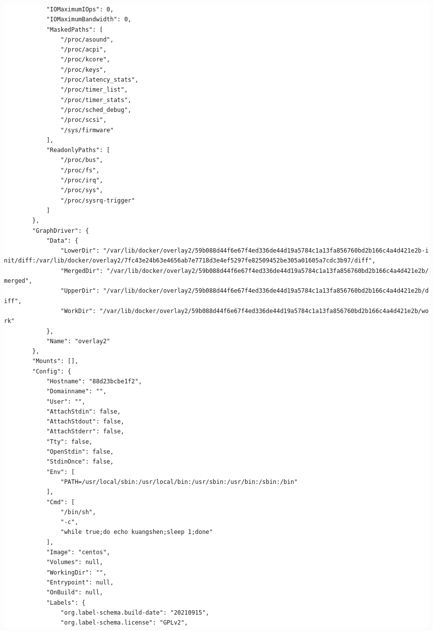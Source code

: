 ```shell
            "IOMaximumIOps": 0,
            "IOMaximumBandwidth": 0,
            "MaskedPaths": [
                "/proc/asound",
                "/proc/acpi",
                "/proc/kcore",
                "/proc/keys",
                "/proc/latency_stats",
                "/proc/timer_list",
                "/proc/timer_stats",
                "/proc/sched_debug",
                "/proc/scsi",
                "/sys/firmware"
            ],
            "ReadonlyPaths": [
                "/proc/bus",
                "/proc/fs",
                "/proc/irq",
                "/proc/sys",
                "/proc/sysrq-trigger"
            ]
        },
        "GraphDriver": {
            "Data": {
                "LowerDir": "/var/lib/docker/overlay2/59b088d44f6e67f4ed336de44d19a5784c1a13fa856760bd2b166c4a4d421e2b-init/diff:/var/lib/docker/overlay2/7fc43e24b63e4656ab7e7718d3e4ef5297fe82509452be305a01605a7cdc3b97/diff",
                "MergedDir": "/var/lib/docker/overlay2/59b088d44f6e67f4ed336de44d19a5784c1a13fa856760bd2b166c4a4d421e2b/merged",
                "UpperDir": "/var/lib/docker/overlay2/59b088d44f6e67f4ed336de44d19a5784c1a13fa856760bd2b166c4a4d421e2b/diff",
                "WorkDir": "/var/lib/docker/overlay2/59b088d44f6e67f4ed336de44d19a5784c1a13fa856760bd2b166c4a4d421e2b/work"
            },
            "Name": "overlay2"
        },
        "Mounts": [],
        "Config": {
            "Hostname": "88d23bcbe1f2",
            "Domainname": "",
            "User": "",
            "AttachStdin": false,
            "AttachStdout": false,
            "AttachStderr": false,
            "Tty": false,
            "OpenStdin": false,
            "StdinOnce": false,
            "Env": [
                "PATH=/usr/local/sbin:/usr/local/bin:/usr/sbin:/usr/bin:/sbin:/bin"
            ],
            "Cmd": [
                "/bin/sh",
                "-c",
                "while true;do echo kuangshen;sleep 1;done"
            ],
            "Image": "centos",
            "Volumes": null,
            "WorkingDir": "",
            "Entrypoint": null,
            "OnBuild": null,
            "Labels": {
                "org.label-schema.build-date": "20210915",
                "org.label-schema.license": "GPLv2",
```